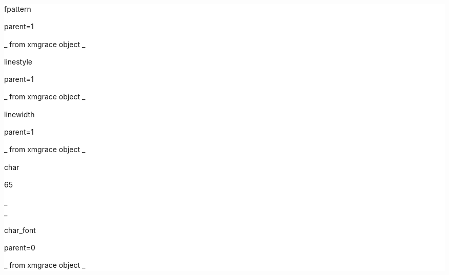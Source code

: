   

  

  

  

fpattern

parent=1

_ from xmgrace object  _

  

  

  

  

linestyle

parent=1

_ from xmgrace object  _

  

  

  

  

linewidth

parent=1

_ from xmgrace object  _

  

  

  

  

char

65

_  
_

  

  

  

  

char_font

parent=0

_ from xmgrace object  _

  

  

  

  
